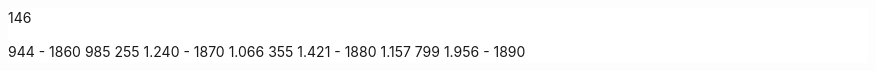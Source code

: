 146
</td>
<td class="tabelNummers">
944
</td>
<td class="tabelNummers">
-
</td>
</tr>
<tr class="even">
<td>
1860
</td>
<td class="tabelNummers">
985
</td>
<td class="tabelNummers">
255
</td>
<td class="tabelNummers">
1.240
</td>
<td class="tabelNummers">
-
</td>
</tr>
<tr class="odd">
<td>
1870
</td>
<td class="tabelNummers">
1.066
</td>
<td class="tabelNummers">
355
</td>
<td class="tabelNummers">
1.421
</td>
<td class="tabelNummers">
-
</td>
</tr>
<tr class="even">
<td>
1880
</td>
<td class="tabelNummers">
1.157
</td>
<td class="tabelNummers">
799
</td>
<td class="tabelNummers">
1.956
</td>
<td class="tabelNummers">
-
</td>
</tr>
<tr class="odd">
<td>
1890
</td>